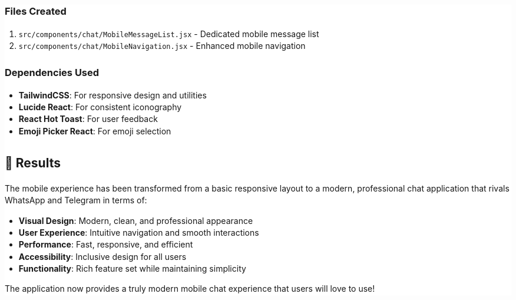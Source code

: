 ### Files Created
1. `src/components/chat/MobileMessageList.jsx` - Dedicated mobile message list
2. `src/components/chat/MobileNavigation.jsx` - Enhanced mobile navigation

### Dependencies Used
- **TailwindCSS**: For responsive design and utilities
- **Lucide React**: For consistent iconography
- **React Hot Toast**: For user feedback
- **Emoji Picker React**: For emoji selection

## 🎉 Results

The mobile experience has been transformed from a basic responsive layout to a modern, professional chat application that rivals WhatsApp and Telegram in terms of:

- **Visual Design**: Modern, clean, and professional appearance
- **User Experience**: Intuitive navigation and smooth interactions
- **Performance**: Fast, responsive, and efficient
- **Accessibility**: Inclusive design for all users
- **Functionality**: Rich feature set while maintaining simplicity

The application now provides a truly modern mobile chat experience that users will love to use!
